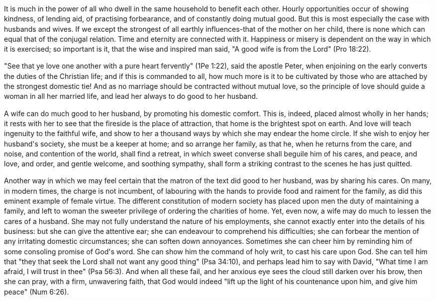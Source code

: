 It is much in the power of all who dwell in the same household to
benefit each other. Hourly opportunities occur of showing kindness, of
lending aid, of practising forbearance, and of constantly doing mutual
good. But this is most especially the case with husbands and wives. If
we except the strongest of all earthly influences-that of the mother on
her child, there is none which can equal that of the conjugal relation.
Time and eternity are connected with it. Happiness or misery is
dependent on the way in which it is exercised; so important is it, that
the wise and inspired man said, "A good wife is from the Lord" (Pro
18:22).

"See that ye love one another with a pure heart fervently" (1Pe 1:22),
said the apostle Peter, when enjoining on the early converts the duties
of the Christian life; and if this is commanded to all, how much more is
it to be cultivated by those who are attached by the strongest domestic
tie! And as no marriage should be contracted without mutual love, so the
principle of love should guide a woman in all her married life, and lead
her always to do good to her husband.

A wife can do much good to her husband, by promoting his domestic
comfort. This is, indeed, placed almost wholly in her hands; it rests
with her to see that the fireside is the place of attraction, that home
is the brightest spot on earth. And love will teach ingenuity to the
faithful wife, and show to her a thousand ways by which she may endear
the home circle. If she wish to enjoy her husband's society, she must be
a keeper at home; and so arrange her family, as that he, when he returns
from the care, and noise, and contention of the world, shall find a
retreat, in which sweet converse shall beguile him of his cares, and
peace, and love, and order, and gentle welcome, and soothing sympathy,
shall form a striking contrast to the scenes he has just quitted.

Another way in which we may feel certain that the matron of the text did
good to her husband, was by sharing his cares. On many, in modern times,
the charge is not incumbent, of labouring with the hands to provide food
and raiment for the family, as did this eminent example of female
virtue. The different constitution of modern society has placed upon men
the duty of maintaining a family, and left to woman the sweeter
privilege of ordering the charities of home. Yet, even now, a wife may
do much to lessen the cares of a husband. She may not fully understand
the nature of his employments, she cannot exactly enter into the details
of his business: but she can give the attentive ear; she can endeavour
to comprehend his difficulties; she can forbear the mention of any
irritating domestic circumstances; she can soften down annoyances.
Sometimes she can cheer him by reminding him of some consoling promise
of God's word. She can show him the command of holy writ, to cast his
care upon God. She can tell him that "they that seek the Lord shall not
want any good thing" (Psa 34:10), and perhaps lead him to say with
David, "What time I am afraid, I will trust in thee" (Psa 56:3). And
when all these fail, and her anxious eye sees the cloud still darken
over his brow, then she can pray, with a firm, unwavering faith, that
God would indeed "lift up the light of his countenance upon him, and
give him peace" (Num 6:26).
